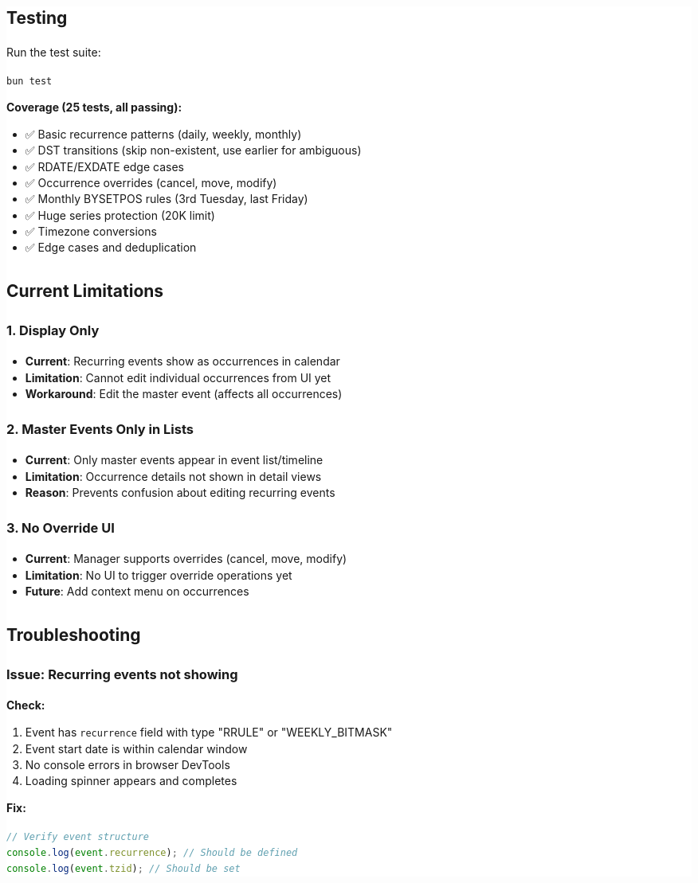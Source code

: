 ## Testing

Run the test suite:

```bash
bun test
```

**Coverage (25 tests, all passing):**
- ✅ Basic recurrence patterns (daily, weekly, monthly)
- ✅ DST transitions (skip non-existent, use earlier for ambiguous)
- ✅ RDATE/EXDATE edge cases
- ✅ Occurrence overrides (cancel, move, modify)
- ✅ Monthly BYSETPOS rules (3rd Tuesday, last Friday)
- ✅ Huge series protection (20K limit)
- ✅ Timezone conversions
- ✅ Edge cases and deduplication

## Current Limitations

### 1. Display Only
- **Current**: Recurring events show as occurrences in calendar
- **Limitation**: Cannot edit individual occurrences from UI yet
- **Workaround**: Edit the master event (affects all occurrences)

### 2. Master Events Only in Lists
- **Current**: Only master events appear in event list/timeline
- **Limitation**: Occurrence details not shown in detail views
- **Reason**: Prevents confusion about editing recurring events

### 3. No Override UI
- **Current**: Manager supports overrides (cancel, move, modify)
- **Limitation**: No UI to trigger override operations yet
- **Future**: Add context menu on occurrences

## Troubleshooting

### Issue: Recurring events not showing

**Check:**
1. Event has `recurrence` field with type "RRULE" or "WEEKLY_BITMASK"
2. Event start date is within calendar window
3. No console errors in browser DevTools
4. Loading spinner appears and completes

**Fix:**
```typescript
// Verify event structure
console.log(event.recurrence); // Should be defined
console.log(event.tzid); // Should be set
```
